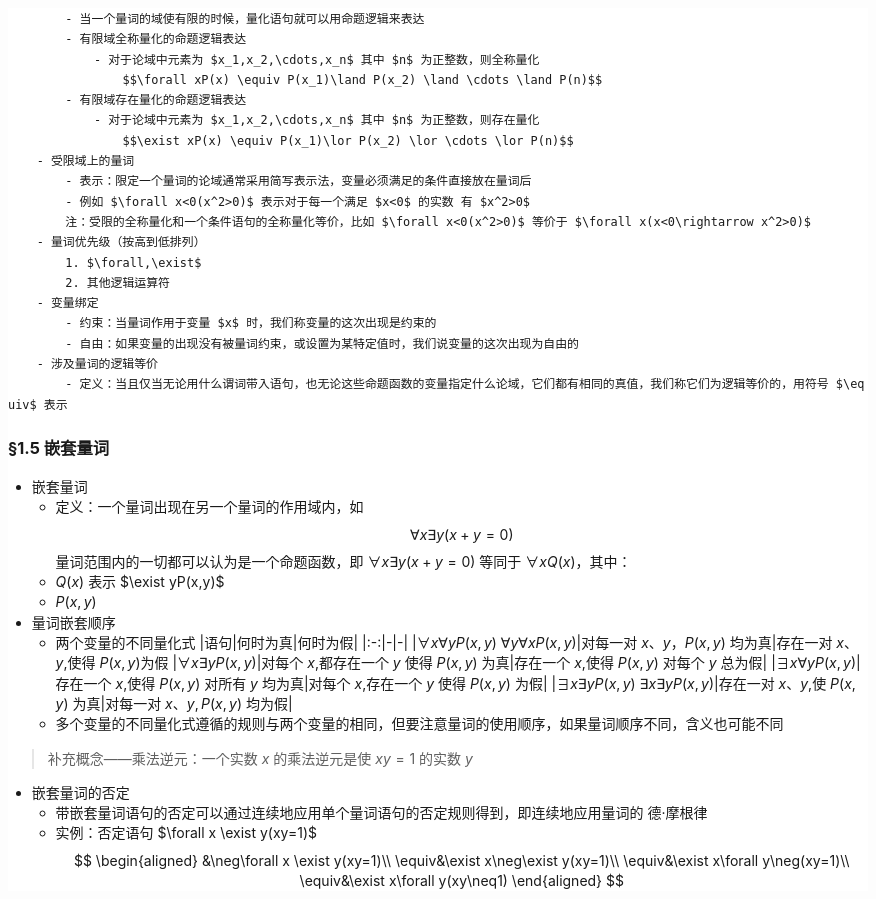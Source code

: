             - 当一个量词的域使有限的时候，量化语句就可以用命题逻辑来表达
            - 有限域全称量化的命题逻辑表达
                - 对于论域中元素为 $x_1,x_2,\cdots,x_n$ 其中 $n$ 为正整数，则全称量化 
                    $$\forall xP(x) \equiv P(x_1)\land P(x_2) \land \cdots \land P(n)$$
            - 有限域存在量化的命题逻辑表达
                - 对于论域中元素为 $x_1,x_2,\cdots,x_n$ 其中 $n$ 为正整数，则存在量化 
                    $$\exist xP(x) \equiv P(x_1)\lor P(x_2) \lor \cdots \lor P(n)$$
        - 受限域上的量词
            - 表示：限定一个量词的论域通常采用简写表示法，变量必须满足的条件直接放在量词后
            - 例如 $\forall x<0(x^2>0)$ 表示对于每一个满足 $x<0$ 的实数 有 $x^2>0$
            注：受限的全称量化和一个条件语句的全称量化等价，比如 $\forall x<0(x^2>0)$ 等价于 $\forall x(x<0\rightarrow x^2>0)$
        - 量词优先级（按高到低排列）
            1. $\forall,\exist$
            2. 其他逻辑运算符
        - 变量绑定
            - 约束：当量词作用于变量 $x$ 时，我们称变量的这次出现是约束的 
            - 自由：如果变量的出现没有被量词约束，或设置为某特定值时，我们说变量的这次出现为自由的
        - 涉及量词的逻辑等价
            - 定义：当且仅当无论用什么谓词带入语句，也无论这些命题函数的变量指定什么论域，它们都有相同的真值，我们称它们为逻辑等价的，用符号 $\equiv$ 表示

### §1.5 嵌套量词

- 嵌套量词
    - 定义：一个量词出现在另一个量词的作用域内，如
    $$\forall x \exists y(x+y=0)$$
    量词范围内的一切都可以认为是一个命题函数，即
    $\forall x \exists y(x+y=0)$ 等同于 $\forall x Q(x)$，其中：
    - $Q(x)$ 表示 $\exist yP(x,y)$
    - $P(x,y)$
- 量词嵌套顺序
    - 两个变量的不同量化式
        |语句|何时为真|何时为假|
        |:-:|-|-|
        |$\forall x\forall y P(x,y)$ $\forall y\forall xP(x,y)$|对每一对 $x、y，P(x,y)$ 均为真|存在一对 $x、y$,使得 $P(x,y)$为假
        |$\forall x\exists y P(x,y)$|对每个 $x$,都存在一个 $y$ 使得 $P(x,y)$ 为真|存在一个 $x$,使得 $P(x,y)$ 对每个 $y$ 总为假|
        |$\exists x\forall yP(x,y)$|存在一个 $x$,使得 $P(x,y)$ 对所有 $y$ 均为真|对每个 $x$,存在一个 $y$ 使得 $P(x,y)$ 为假|
        |$\exists x\exists y P(x,y)$ $\exists x \exists y P(x,y)$|存在一对 $x、y$,使 $P(x,y)$ 为真|对每一对 $x、y,P(x,y)$ 均为假|
    - 多个变量的不同量化式遵循的规则与两个变量的相同，但要注意量词的使用顺序，如果量词顺序不同，含义也可能不同
> 补充概念——乘法逆元：一个实数 $x$ 的乘法逆元是使 $xy=1$ 的实数 $y$
- 嵌套量词的否定
    - 带嵌套量词语句的否定可以通过连续地应用单个量词语句的否定规则得到，即连续地应用量词的 德·摩根律
    - 实例：否定语句 $\forall x \exist y(xy=1)$
        $$
        \begin{aligned}
            &\neg\forall x \exist y(xy=1)\\
            \equiv&\exist x\neg\exist y(xy=1)\\
            \equiv&\exist x\forall y\neg(xy=1)\\
            \equiv&\exist x\forall y(xy\neq1)
        \end{aligned}
        $$
